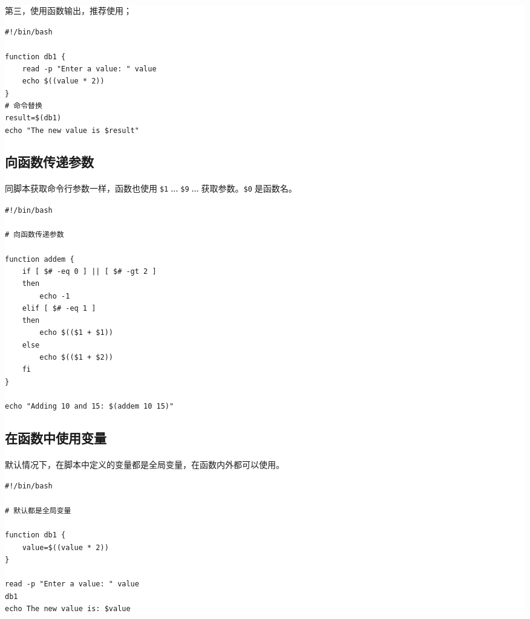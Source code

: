 第三，使用函数输出，推荐使用；

```shell
#!/bin/bash

function db1 {
    read -p "Enter a value: " value
    echo $((value * 2))
}
# 命令替换
result=$(db1)
echo "The new value is $result"
```

## 向函数传递参数

同脚本获取命令行参数一样，函数也使用 `$1` … `$9` … 获取参数。`$0` 是函数名。

```shell
#!/bin/bash

# 向函数传递参数

function addem {
    if [ $# -eq 0 ] || [ $# -gt 2 ]
    then
        echo -1
    elif [ $# -eq 1 ]
    then
        echo $(($1 + $1))
    else
        echo $(($1 + $2))
    fi
}

echo "Adding 10 and 15: $(addem 10 15)"

```

## 在函数中使用变量

默认情况下，在脚本中定义的变量都是全局变量，在函数内外都可以使用。

```shell
#!/bin/bash

# 默认都是全局变量

function db1 {
    value=$((value * 2))
}

read -p "Enter a value: " value
db1
echo The new value is: $value
```
